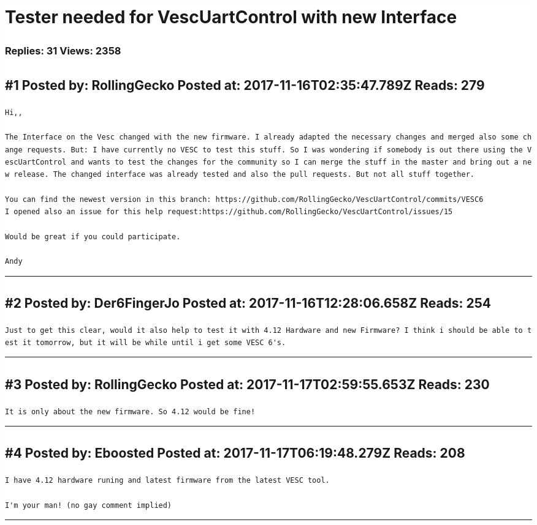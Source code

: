 # Tester needed for VescUartControl with new Interface

### Replies: 31 Views: 2358

## \#1 Posted by: RollingGecko Posted at: 2017-11-16T02:35:47.789Z Reads: 279

```
Hi,,

The Interface on the Vesc changed with the new firmware. I already adapted the necessary changes and merged also some change requests. But: I have currently no VESC to test this stuff. So I was wondering if somebody is out there using the VescUartControl and wants to test the changes for the community so I can merge the stuff in the master and bring out a new release. The changed interface was already tested and also the pull requests. But not all stuff together.

You can find the newest version in this branch: https://github.com/RollingGecko/VescUartControl/commits/VESC6
I opened also an issue for this help request:https://github.com/RollingGecko/VescUartControl/issues/15

Would be great if you could participate.

Andy
```

---
## \#2 Posted by: Der6FingerJo Posted at: 2017-11-16T12:28:06.658Z Reads: 254

```
Just to get this clear, would it also help to test it with 4.12 Hardware and new Firmware? I think i should be able to test it tomorrow, but it will be while until i get some VESC 6's.
```

---
## \#3 Posted by: RollingGecko Posted at: 2017-11-17T02:59:55.653Z Reads: 230

```
It is only about the new firmware. So 4.12 would be fine!
```

---
## \#4 Posted by: Eboosted Posted at: 2017-11-17T06:19:48.279Z Reads: 208

```
I have 4.12 hardware runing and latest firmware from the latest VESC tool.

I'm your man! (no gay comment implied)
```

---
